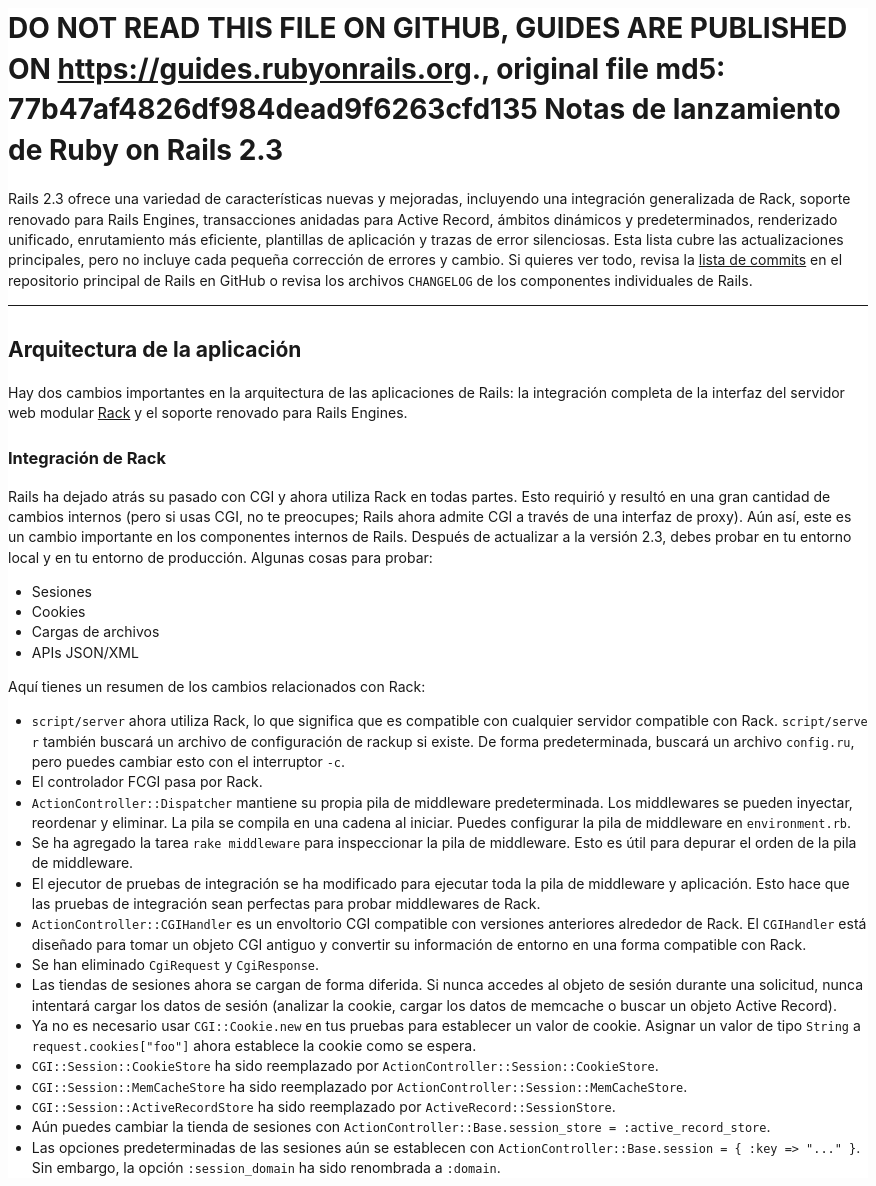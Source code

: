 **DO NOT READ THIS FILE ON GITHUB, GUIDES ARE PUBLISHED ON https://guides.rubyonrails.org.**, original file md5: 77b47af4826df984dead9f6263cfd135
Notas de lanzamiento de Ruby on Rails 2.3
==========================================

Rails 2.3 ofrece una variedad de características nuevas y mejoradas, incluyendo una integración generalizada de Rack, soporte renovado para Rails Engines, transacciones anidadas para Active Record, ámbitos dinámicos y predeterminados, renderizado unificado, enrutamiento más eficiente, plantillas de aplicación y trazas de error silenciosas. Esta lista cubre las actualizaciones principales, pero no incluye cada pequeña corrección de errores y cambio. Si quieres ver todo, revisa la [lista de commits](https://github.com/rails/rails/commits/2-3-stable) en el repositorio principal de Rails en GitHub o revisa los archivos `CHANGELOG` de los componentes individuales de Rails.

--------------------------------------------------------------------------------

Arquitectura de la aplicación
----------------------------

Hay dos cambios importantes en la arquitectura de las aplicaciones de Rails: la integración completa de la interfaz del servidor web modular [Rack](https://rack.github.io/) y el soporte renovado para Rails Engines.

### Integración de Rack

Rails ha dejado atrás su pasado con CGI y ahora utiliza Rack en todas partes. Esto requirió y resultó en una gran cantidad de cambios internos (pero si usas CGI, no te preocupes; Rails ahora admite CGI a través de una interfaz de proxy). Aún así, este es un cambio importante en los componentes internos de Rails. Después de actualizar a la versión 2.3, debes probar en tu entorno local y en tu entorno de producción. Algunas cosas para probar:

* Sesiones
* Cookies
* Cargas de archivos
* APIs JSON/XML

Aquí tienes un resumen de los cambios relacionados con Rack:

* `script/server` ahora utiliza Rack, lo que significa que es compatible con cualquier servidor compatible con Rack. `script/server` también buscará un archivo de configuración de rackup si existe. De forma predeterminada, buscará un archivo `config.ru`, pero puedes cambiar esto con el interruptor `-c`.
* El controlador FCGI pasa por Rack.
* `ActionController::Dispatcher` mantiene su propia pila de middleware predeterminada. Los middlewares se pueden inyectar, reordenar y eliminar. La pila se compila en una cadena al iniciar. Puedes configurar la pila de middleware en `environment.rb`.
* Se ha agregado la tarea `rake middleware` para inspeccionar la pila de middleware. Esto es útil para depurar el orden de la pila de middleware.
* El ejecutor de pruebas de integración se ha modificado para ejecutar toda la pila de middleware y aplicación. Esto hace que las pruebas de integración sean perfectas para probar middlewares de Rack.
* `ActionController::CGIHandler` es un envoltorio CGI compatible con versiones anteriores alrededor de Rack. El `CGIHandler` está diseñado para tomar un objeto CGI antiguo y convertir su información de entorno en una forma compatible con Rack.
* Se han eliminado `CgiRequest` y `CgiResponse`.
* Las tiendas de sesiones ahora se cargan de forma diferida. Si nunca accedes al objeto de sesión durante una solicitud, nunca intentará cargar los datos de sesión (analizar la cookie, cargar los datos de memcache o buscar un objeto Active Record).
* Ya no es necesario usar `CGI::Cookie.new` en tus pruebas para establecer un valor de cookie. Asignar un valor de tipo `String` a `request.cookies["foo"]` ahora establece la cookie como se espera.
* `CGI::Session::CookieStore` ha sido reemplazado por `ActionController::Session::CookieStore`.
* `CGI::Session::MemCacheStore` ha sido reemplazado por `ActionController::Session::MemCacheStore`.
* `CGI::Session::ActiveRecordStore` ha sido reemplazado por `ActiveRecord::SessionStore`.
* Aún puedes cambiar la tienda de sesiones con `ActionController::Base.session_store = :active_record_store`.
* Las opciones predeterminadas de las sesiones aún se establecen con `ActionController::Base.session = { :key => "..." }`. Sin embargo, la opción `:session_domain` ha sido renombrada a `:domain`.